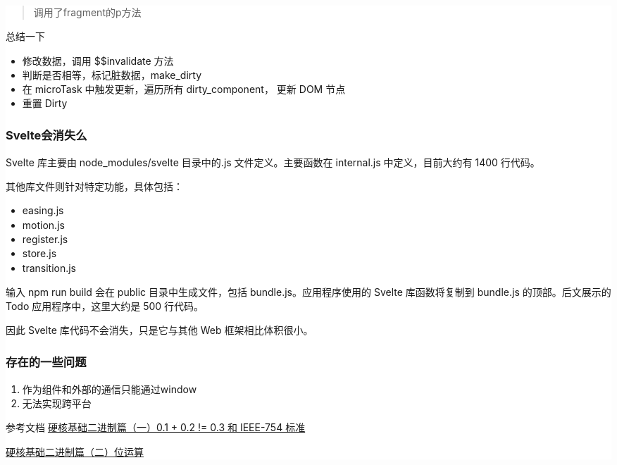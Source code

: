 > 调用了fragment的p方法

总结一下
- 修改数据，调用 $$invalidate 方法
- 判断是否相等，标记脏数据，make_dirty
- 在 microTask 中触发更新，遍历所有 dirty_component， 更新 DOM 节点
- 重置 Dirty



### **Svelte会消失么**

Svelte 库主要由 node_modules/svelte 目录中的.js 文件定义。主要函数在 internal.js 中定义，目前大约有 1400 行代码。

其他库文件则针对特定功能，具体包括：

- easing.js
- motion.js
- register.js
- store.js
- transition.js

输入 npm run build 会在 public 目录中生成文件，包括 bundle.js。应用程序使用的 Svelte 库函数将复制到 bundle.js 的顶部。后文展示的 Todo 应用程序中，这里大约是 500 行代码。

因此 Svelte 库代码不会消失，只是它与其他 Web 框架相比体积很小。


### **存在的一些问题**

1. 作为组件和外部的通信只能通过window
2. 无法实现跨平台



参考文档
[硬核基础二进制篇（一）0.1 + 0.2 != 0.3 和 IEEE-754 标准](https://juejin.cn/post/6940405970954616839)

[硬核基础二进制篇（二）位运算](https://juejin.cn/post/6942291040044843038)




